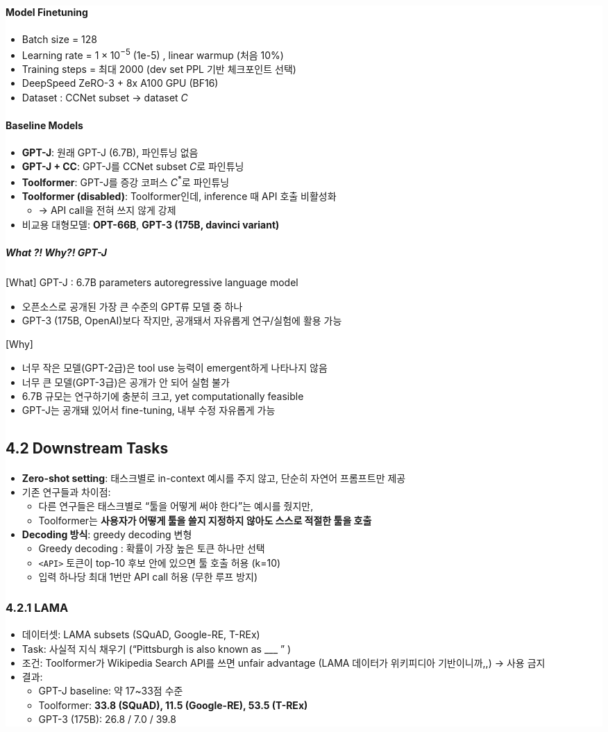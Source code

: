 #### Model Finetuning
- Batch size = 128
- Learning rate = $1 \times 10^{-5}$ (1e-5) , linear warmup (처음 10%)
- Training steps = 최대 2000 (dev set PPL 기반 체크포인트 선택)
- DeepSpeed ZeRO-3 + 8x A100 GPU (BF16)
- Dataset : CCNet subset → dataset $C$


#### Baseline Models
- **GPT-J**: 원래 GPT-J (6.7B), 파인튜닝 없음
- **GPT-J + CC**: GPT-J를 CCNet subset $C$로 파인튜닝
- **Toolformer**: GPT-J를 증강 코퍼스 $C^*$로 파인튜닝
- **Toolformer (disabled)**: Toolformer인데, inference 때 API 호출 비활성화
    - → API call을 전혀 쓰지 않게 강제
- 비교용 대형모델: **OPT-66B**, **GPT-3 (175B, davinci variant)**

##### What ?! Why?! GPT-J
[What]
GPT-J : 6.7B parameters autoregressive language model
- 오픈소스로 공개된 가장 큰 수준의 GPT류 모델 중 하나
- GPT-3 (175B, OpenAI)보다 작지만, 공개돼서 자유롭게 연구/실험에 활용 가능

[Why]
- 너무 작은 모델(GPT-2급)은 tool use 능력이 emergent하게 나타나지 않음
- 너무 큰 모델(GPT-3급)은 공개가 안 되어 실험 불가
- 6.7B 규모는 연구하기에 충분히 크고, yet computationally feasible
- GPT-J는 공개돼 있어서 fine-tuning, 내부 수정 자유롭게 가능

## 4.2 Downstream Tasks
- **Zero-shot setting**: 태스크별로 in-context 예시를 주지 않고, 단순히 자연어 프롬프트만 제공
- 기존 연구들과 차이점:    
    - 다른 연구들은 태스크별로 “툴을 어떻게 써야 한다”는 예시를 줬지만,
    - Toolformer는 **사용자가 어떻게 툴을 쓸지 지정하지 않아도 스스로 적절한 툴을 호출**
- **Decoding 방식**: greedy decoding 변형
	- Greedy decoding : 확률이 가장 높은 토큰 하나만 선택
    - `<API>` 토큰이 top-10 후보 안에 있으면 툴 호출 허용 (k=10)
    - 입력 하나당 최대 1번만 API call 허용 (무한 루프 방지)


### 4.2.1 LAMA
- 데이터셋: LAMA subsets (SQuAD, Google-RE, T-REx)
- Task: 사실적 지식 채우기 (“Pittsburgh is also known as ___ ” )
- 조건: Toolformer가 Wikipedia Search API를 쓰면 unfair advantage (LAMA 데이터가 위키피디아 기반이니까,,) → 사용 금지
- 결과:
    - GPT-J baseline: 약 17~33점 수준
    - Toolformer: **33.8 (SQuAD), 11.5 (Google-RE), 53.5 (T-REx)**
    - GPT-3 (175B): 26.8 / 7.0 / 39.8
